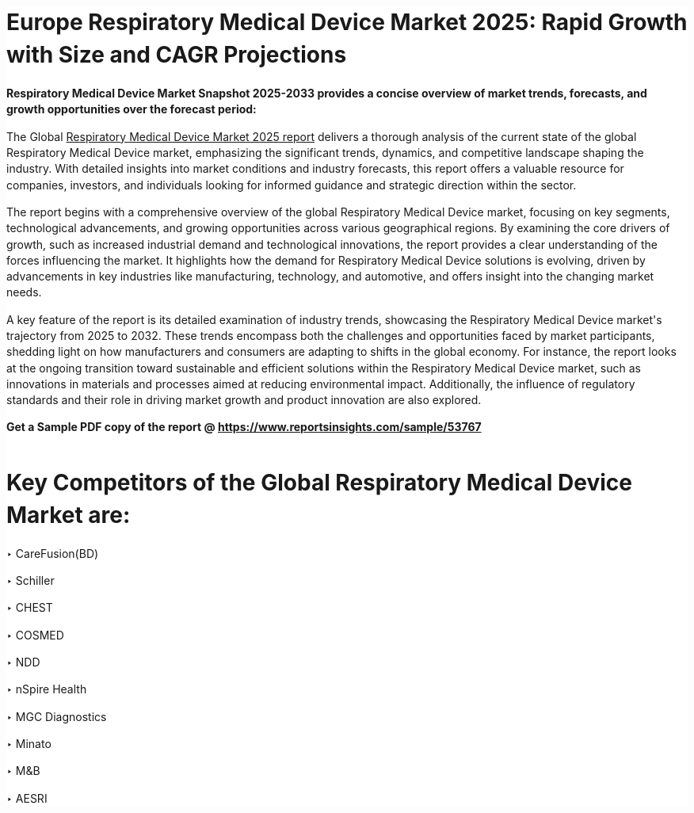 # Europe Respiratory Medical Device Market 2025: Rapid Growth with Size and CAGR Projections

<strong>Respiratory Medical Device Market Snapshot 2025-2033 provides a concise overview of market trends, forecasts, and growth opportunities over the forecast period:</strong>

The Global <a href=https://www.reportsinsights.com/sample/53767>Respiratory Medical Device Market 2025 report</a> delivers a thorough analysis of the current state of the global Respiratory Medical Device market, emphasizing the significant trends, dynamics, and competitive landscape shaping the industry. With detailed insights into market conditions and industry forecasts, this report offers a valuable resource for companies, investors, and individuals looking for informed guidance and strategic direction within the sector.

The report begins with a comprehensive overview of the global Respiratory Medical Device market, focusing on key segments, technological advancements, and growing opportunities across various geographical regions. By examining the core drivers of growth, such as increased industrial demand and technological innovations, the report provides a clear understanding of the forces influencing the market. It highlights how the demand for Respiratory Medical Device solutions is evolving, driven by advancements in key industries like manufacturing, technology, and automotive, and offers insight into the changing market needs.

A key feature of the report is its detailed examination of industry trends, showcasing the Respiratory Medical Device market's trajectory from 2025 to 2032. These trends encompass both the challenges and opportunities faced by market participants, shedding light on how manufacturers and consumers are adapting to shifts in the global economy. For instance, the report looks at the ongoing transition toward sustainable and efficient solutions within the Respiratory Medical Device market, such as innovations in materials and processes aimed at reducing environmental impact. Additionally, the influence of regulatory standards and their role in driving market growth and product innovation are also explored.

<strong>Get a Sample PDF copy of the report @ <a href=https://www.reportsinsights.com/sample/53767>https://www.reportsinsights.com/sample/53767</a></strong>

# <strong>Key Competitors of the Global Respiratory Medical Device Market are:</strong>

‣ CareFusion(BD)

‣ Schiller

‣ CHEST

‣ COSMED

‣ NDD

‣ nSpire Health

‣ MGC Diagnostics

‣ Minato

‣ M&B

‣ AESRI
